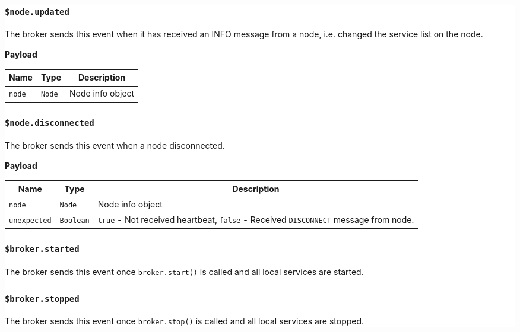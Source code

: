 ### `$node.updated`
The broker sends this event when it has received an INFO message from a node, i.e. changed the service list on the node.

**Payload**

| Name | Type | Description |
| ---- | ---- | ----------- |
| `node` | `Node` | Node info object |

### `$node.disconnected`
The broker sends this event when a node disconnected.

**Payload**

| Name | Type | Description |
| ---- | ---- | ----------- |
| `node` | `Node` | Node info object |
| `unexpected` | `Boolean` | `true` - Not received heartbeat, `false` - Received `DISCONNECT` message from node. |

### `$broker.started`
The broker sends this event once `broker.start()` is called and all local services are started.

### `$broker.stopped`
The broker sends this event once `broker.stop()` is called and all local services are stopped.
